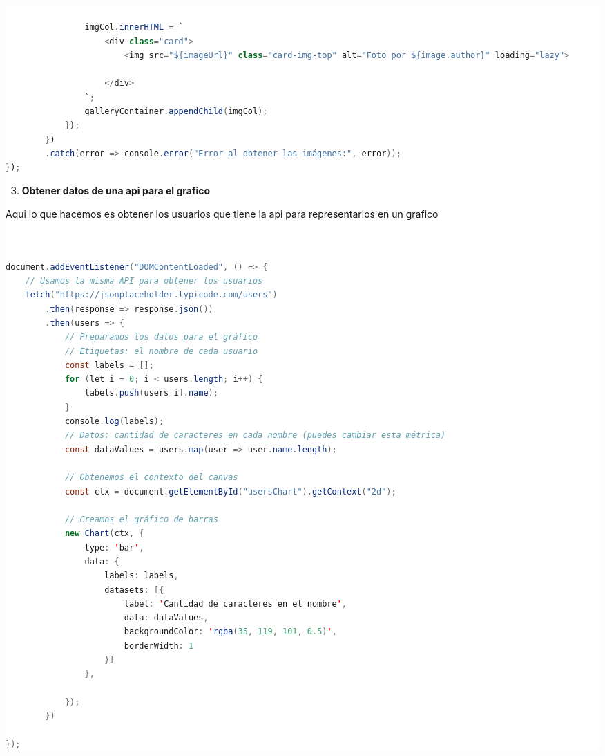 ```java

                imgCol.innerHTML = `
                    <div class="card">
                        <img src="${imageUrl}" class="card-img-top" alt="Foto por ${image.author}" loading="lazy">
                        
                    </div>
                `;
                galleryContainer.appendChild(imgCol);
            });
        })
        .catch(error => console.error("Error al obtener las imágenes:", error));
});


 ```
 3. **Obtener datos de una api para el grafico**

Aqui lo que hacemos es obtener los usuarios que tiene la api para representarlos en un grafico


```java


document.addEventListener("DOMContentLoaded", () => {
    // Usamos la misma API para obtener los usuarios
    fetch("https://jsonplaceholder.typicode.com/users")
        .then(response => response.json())
        .then(users => {
            // Preparamos los datos para el gráfico
            // Etiquetas: el nombre de cada usuario
            const labels = [];
            for (let i = 0; i < users.length; i++) {
                labels.push(users[i].name);
            }
            console.log(labels);
            // Datos: cantidad de caracteres en cada nombre (puedes cambiar esta métrica)
            const dataValues = users.map(user => user.name.length);

            // Obtenemos el contexto del canvas
            const ctx = document.getElementById("usersChart").getContext("2d");

            // Creamos el gráfico de barras
            new Chart(ctx, {
                type: 'bar',
                data: {
                    labels: labels,
                    datasets: [{
                        label: 'Cantidad de caracteres en el nombre',
                        data: dataValues,
                        backgroundColor: 'rgba(35, 119, 101, 0.5)',
                        borderWidth: 1
                    }]
                },
                
            });
        })
        
});


 ```
